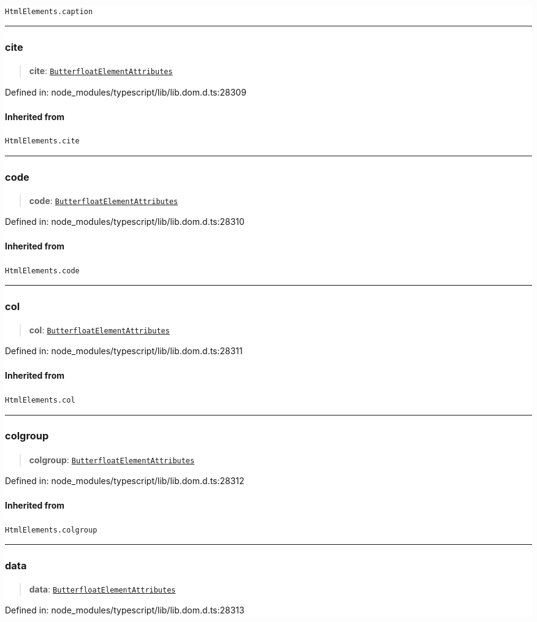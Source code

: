 `HtmlElements.caption`

***

### cite

> **cite**: [`ButterfloatElementAttributes`](../type-aliases/ButterfloatElementAttributes.md)

Defined in: node\_modules/typescript/lib/lib.dom.d.ts:28309

#### Inherited from

`HtmlElements.cite`

***

### code

> **code**: [`ButterfloatElementAttributes`](../type-aliases/ButterfloatElementAttributes.md)

Defined in: node\_modules/typescript/lib/lib.dom.d.ts:28310

#### Inherited from

`HtmlElements.code`

***

### col

> **col**: [`ButterfloatElementAttributes`](../type-aliases/ButterfloatElementAttributes.md)

Defined in: node\_modules/typescript/lib/lib.dom.d.ts:28311

#### Inherited from

`HtmlElements.col`

***

### colgroup

> **colgroup**: [`ButterfloatElementAttributes`](../type-aliases/ButterfloatElementAttributes.md)

Defined in: node\_modules/typescript/lib/lib.dom.d.ts:28312

#### Inherited from

`HtmlElements.colgroup`

***

### data

> **data**: [`ButterfloatElementAttributes`](../type-aliases/ButterfloatElementAttributes.md)

Defined in: node\_modules/typescript/lib/lib.dom.d.ts:28313
